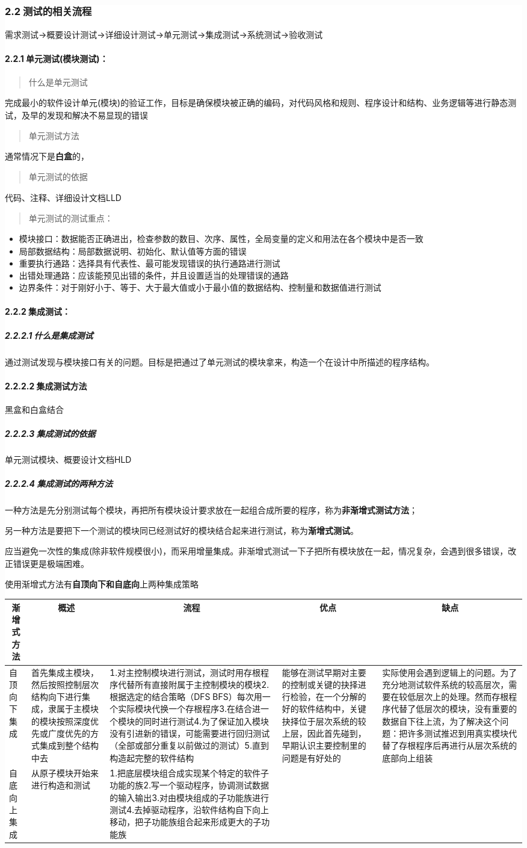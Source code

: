 ### 2.2 测试的相关流程

需求测试->概要设计测试->详细设计测试->单元测试->集成测试->系统测试->验收测试



#### 2.2.1 单元测试(模块测试)：

> 什么是单元测试

完成最小的软件设计单元(模块)的验证工作，目标是确保模块被正确的编码，对代码风格和规则、程序设计和结构、业务逻辑等进行静态测试，及早的发现和解决不易显现的错误

> 单元测试方法

通常情况下是**白盒**的，

> 单元测试的依据

代码、注释、详细设计文档LLD

> 单元测试的测试重点：

- 模块接口：数据能否正确进出，检查参数的数目、次序、属性，全局变量的定义和用法在各个模块中是否一致
- 局部数据结构：局部数据说明、初始化、默认值等方面的错误
- 重要执行通路：选择具有代表性、最可能发现错误的执行通路进行测试
- 出错处理通路：应该能预见出错的条件，并且设置适当的处理错误的通路
- 边界条件：对于刚好小于、等于、大于最大值或小于最小值的数据结构、控制量和数据值进行测试



#### 2.2.2 集成测试：



##### 2.2.2.1 什么是集成测试

通过测试发现与模块接口有关的问题。目标是把通过了单元测试的模块拿来，构造一个在设计中所描述的程序结构。



#### 2.2.2.2 集成测试方法

黑盒和白盒结合



##### 2.2.2.3 集成测试的依据

单元测试模块、概要设计文档HLD



##### 2.2.2.4 集成测试的两种方法

一种方法是先分别测试每个模块，再把所有模块设计要求放在一起组合成所要的程序，称为**非渐增式测试方法**；

另一种方法是要把下一个测试的模块同已经测试好的模块结合起来进行测试，称为**渐增式测试**。

应当避免一次性的集成(除非软件规模很小)，而采用增量集成。非渐增式测试一下子把所有模块放在一起，情况复杂，会遇到很多错误，改正错误更是极端困难。

使用渐增式方法有**自顶向下和自底向**上两种集成策略



| 渐增式方法  | 概述                                       | 流程                                       | 优点                                       | 缺点                                       |
| ------ | ---------------------------------------- | ---------------------------------------- | ---------------------------------------- | ---------------------------------------- |
| 自顶向下集成 | 首先集成主模块，然后按照控制层次结构向下进行集成，隶属于主模块的模块按照深度优先或广度优先的方式集成到整个结构中去 | 1.对主控制模块进行测试，测试时用存根程序代替所有直接附属于主控制模块的模块2.根据选定的结合策略（DFS BFS）每次用一个实际模块代换一个存根程序3.在结合进一个模块的同时进行测试4.为了保证加入模块没有引进新的错误，可能需要进行回归测试（全部或部分重复以前做过的测试）5.直到构造起完整的软件结构 | 能够在测试早期对主要的控制或关键的抉择进行检验，在一个分解的好的软件结构中，关键抉择位于层次系统的较上层，因此首先碰到，早期认识主要控制里的问题是有好处的 | 实际使用会遇到逻辑上的问题。为了充分地测试软件系统的较高层次，需要在较低层次上的处理。然而存根程序代替了低层次的模块，没有重要的数据自下往上流，为了解决这个问题：把许多测试推迟到用真实模块代替了存根程序后再进行从层次系统的底部向上组装 |
| 自底向上集成 | 从原子模块开始来进行构造和测试                          | 1.把底层模块组合成实现某个特定的软件子功能的族2.写一个驱动程序，协调测试数据的输入输出3.对由模块组成的子功能族进行测试4.去掉驱动程序，沿软件结构自下向上移动，把子功能族组合起来形成更大的子功能族 |                                          |                                          |
